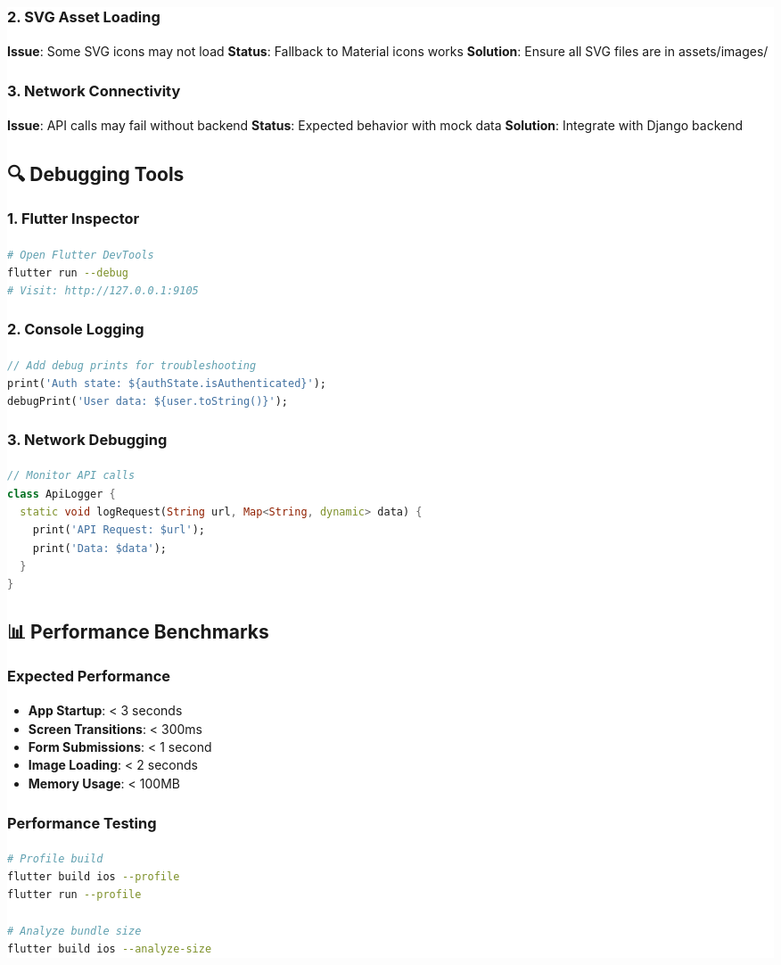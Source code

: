 ### **2. SVG Asset Loading**
**Issue**: Some SVG icons may not load
**Status**: Fallback to Material icons works
**Solution**: Ensure all SVG files are in assets/images/

### **3. Network Connectivity**
**Issue**: API calls may fail without backend
**Status**: Expected behavior with mock data
**Solution**: Integrate with Django backend

## 🔍 **Debugging Tools**

### **1. Flutter Inspector**
```bash
# Open Flutter DevTools
flutter run --debug
# Visit: http://127.0.0.1:9105
```

### **2. Console Logging**
```dart
// Add debug prints for troubleshooting
print('Auth state: ${authState.isAuthenticated}');
debugPrint('User data: ${user.toString()}');
```

### **3. Network Debugging**
```dart
// Monitor API calls
class ApiLogger {
  static void logRequest(String url, Map<String, dynamic> data) {
    print('API Request: $url');
    print('Data: $data');
  }
}
```

## 📊 **Performance Benchmarks**

### **Expected Performance**
- **App Startup**: < 3 seconds
- **Screen Transitions**: < 300ms
- **Form Submissions**: < 1 second
- **Image Loading**: < 2 seconds
- **Memory Usage**: < 100MB

### **Performance Testing**
```bash
# Profile build
flutter build ios --profile
flutter run --profile

# Analyze bundle size
flutter build ios --analyze-size
```
